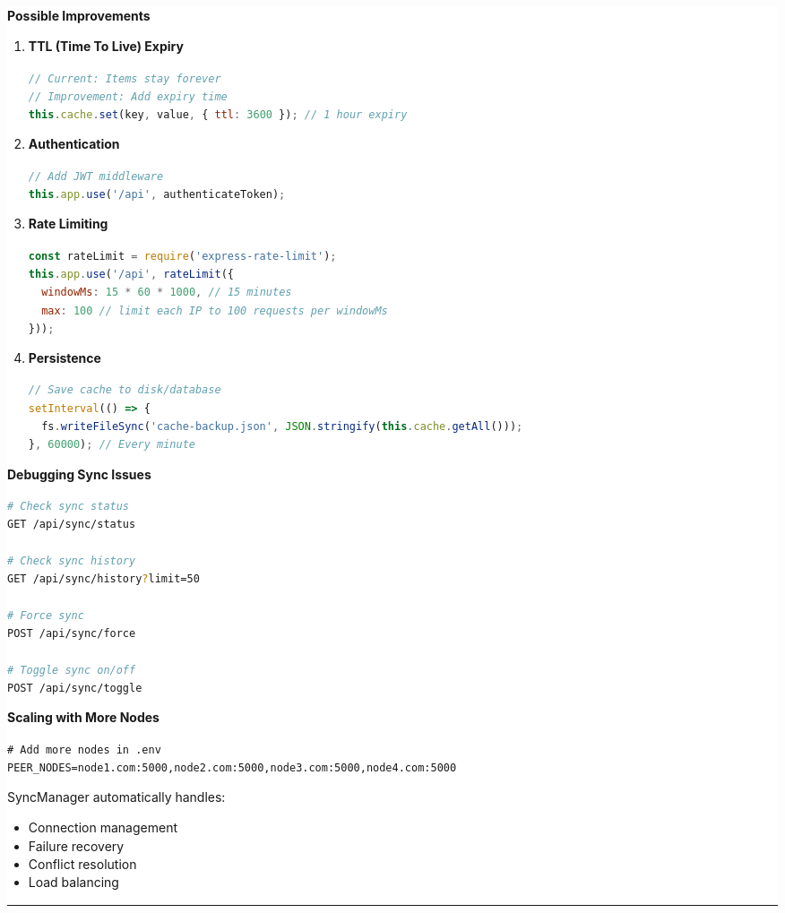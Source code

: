 **Possible Improvements**

1. **TTL (Time To Live) Expiry**
    ```js
    // Current: Items stay forever
    // Improvement: Add expiry time
    this.cache.set(key, value, { ttl: 3600 }); // 1 hour expiry
    ```
2. **Authentication**
    ```js
    // Add JWT middleware
    this.app.use('/api', authenticateToken);
    ```
3. **Rate Limiting**
    ```js
    const rateLimit = require('express-rate-limit');
    this.app.use('/api', rateLimit({
      windowMs: 15 * 60 * 1000, // 15 minutes
      max: 100 // limit each IP to 100 requests per windowMs
    }));
    ```
4. **Persistence**
    ```js
    // Save cache to disk/database
    setInterval(() => {
      fs.writeFileSync('cache-backup.json', JSON.stringify(this.cache.getAll()));
    }, 60000); // Every minute
    ```

**Debugging Sync Issues**

```sh
# Check sync status
GET /api/sync/status

# Check sync history
GET /api/sync/history?limit=50

# Force sync
POST /api/sync/force

# Toggle sync on/off
POST /api/sync/toggle
```

**Scaling with More Nodes**

```env
# Add more nodes in .env
PEER_NODES=node1.com:5000,node2.com:5000,node3.com:5000,node4.com:5000
```

SyncManager automatically handles:
- Connection management
- Failure recovery
- Conflict resolution
- Load balancing

---